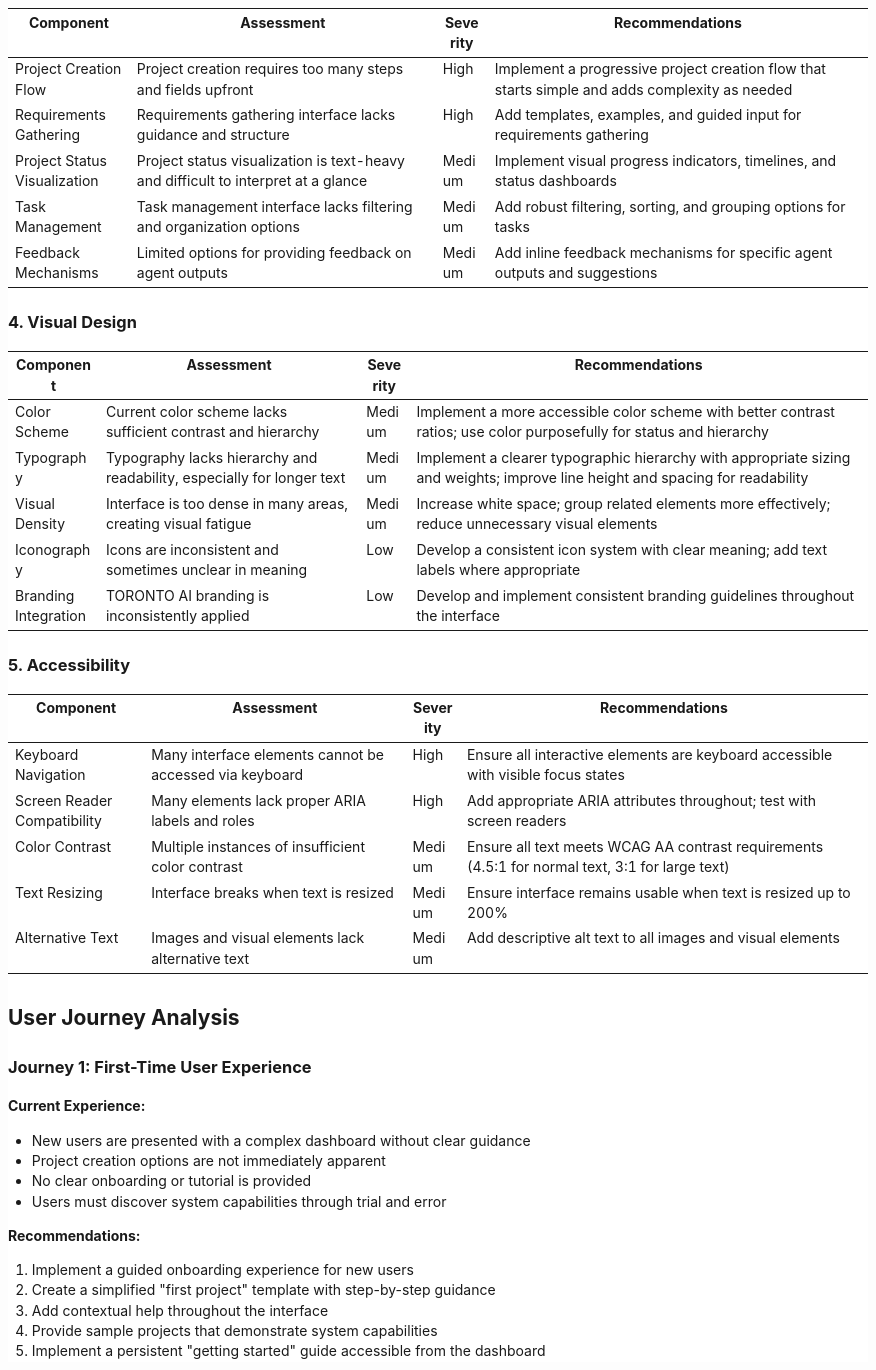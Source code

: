 | Component | Assessment | Severity | Recommendations |
|-----------|------------|----------|-----------------|
| Project Creation Flow | Project creation requires too many steps and fields upfront | High | Implement a progressive project creation flow that starts simple and adds complexity as needed |
| Requirements Gathering | Requirements gathering interface lacks guidance and structure | High | Add templates, examples, and guided input for requirements gathering |
| Project Status Visualization | Project status visualization is text-heavy and difficult to interpret at a glance | Medium | Implement visual progress indicators, timelines, and status dashboards |
| Task Management | Task management interface lacks filtering and organization options | Medium | Add robust filtering, sorting, and grouping options for tasks |
| Feedback Mechanisms | Limited options for providing feedback on agent outputs | Medium | Add inline feedback mechanisms for specific agent outputs and suggestions |

### 4. Visual Design

| Component | Assessment | Severity | Recommendations |
|-----------|------------|----------|-----------------|
| Color Scheme | Current color scheme lacks sufficient contrast and hierarchy | Medium | Implement a more accessible color scheme with better contrast ratios; use color purposefully for status and hierarchy |
| Typography | Typography lacks hierarchy and readability, especially for longer text | Medium | Implement a clearer typographic hierarchy with appropriate sizing and weights; improve line height and spacing for readability |
| Visual Density | Interface is too dense in many areas, creating visual fatigue | Medium | Increase white space; group related elements more effectively; reduce unnecessary visual elements |
| Iconography | Icons are inconsistent and sometimes unclear in meaning | Low | Develop a consistent icon system with clear meaning; add text labels where appropriate |
| Branding Integration | TORONTO AI branding is inconsistently applied | Low | Develop and implement consistent branding guidelines throughout the interface |

### 5. Accessibility

| Component | Assessment | Severity | Recommendations |
|-----------|------------|----------|-----------------|
| Keyboard Navigation | Many interface elements cannot be accessed via keyboard | High | Ensure all interactive elements are keyboard accessible with visible focus states |
| Screen Reader Compatibility | Many elements lack proper ARIA labels and roles | High | Add appropriate ARIA attributes throughout; test with screen readers |
| Color Contrast | Multiple instances of insufficient color contrast | Medium | Ensure all text meets WCAG AA contrast requirements (4.5:1 for normal text, 3:1 for large text) |
| Text Resizing | Interface breaks when text is resized | Medium | Ensure interface remains usable when text is resized up to 200% |
| Alternative Text | Images and visual elements lack alternative text | Medium | Add descriptive alt text to all images and visual elements |

## User Journey Analysis

### Journey 1: First-Time User Experience

**Current Experience:**
- New users are presented with a complex dashboard without clear guidance
- Project creation options are not immediately apparent
- No clear onboarding or tutorial is provided
- Users must discover system capabilities through trial and error

**Recommendations:**
1. Implement a guided onboarding experience for new users
2. Create a simplified "first project" template with step-by-step guidance
3. Add contextual help throughout the interface
4. Provide sample projects that demonstrate system capabilities
5. Implement a persistent "getting started" guide accessible from the dashboard
